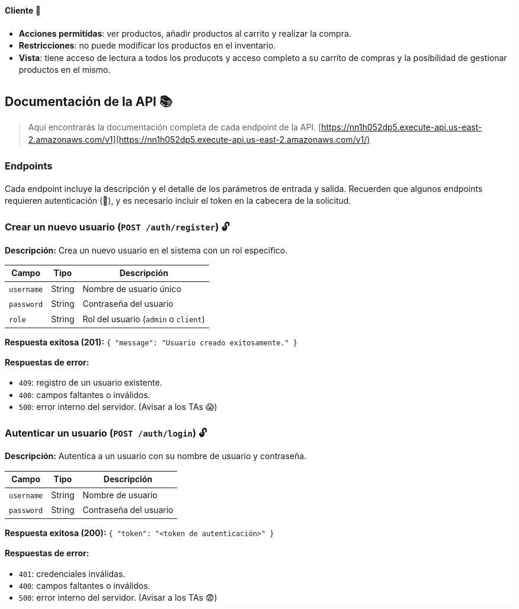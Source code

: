 #### Cliente 👤

- **Acciones permitidas**: ver productos, añadir productos al carrito y realizar la compra.
- **Restricciones**: no puede modificar los productos en el inventario.
- **Vista**: tiene acceso de lectura a todos los producots y acceso completo a su carrito de compras y la posibilidad de gestionar productos en el mismo.

## Documentación de la API 📚

> Aquí encontrarás la documentación completa de cada endpoint de la API. [https://nn1h052dp5.execute-api.us-east-2.amazonaws.com/v1](https://nn1h052dp5.execute-api.us-east-2.amazonaws.com/v1/)

### Endpoints

Cada endpoint incluye la descripción y el detalle de los parámetros de entrada y salida. Recuerden que algunos endpoints requieren autenticación (🔐), y es necesario incluir el token en la cabecera de la solicitud.

### Crear un nuevo usuario (`POST /auth/register`) 🔓

**Descripción:** Crea un nuevo usuario en el sistema con un rol específico.

| Campo            | Tipo     | Descripción                               |
|------------------|----------|-------------------------------------------|
| `username`       | String   | Nombre de usuario único                   |
| `password`       | String   | Contraseña del usuario                    |
| `role`           | String   | Rol del usuario (`admin` o `client`)      |

**Respuesta exitosa (201):** `{ "message": "Usuario creado exitosamente." }`

**Respuestas de error:**

- `409`: registro de un usuario existente.
- `400`: campos faltantes o inválidos.
- `500`: error interno del servidor. (Avisar a los TAs 😱)

### Autenticar un usuario (`POST /auth/login`) 🔓

**Descripción:** Autentica a un usuario con su nombre de usuario y contraseña.

| Campo            | Tipo     | Descripción                               |
|------------------|----------|-------------------------------------------|
| `username`       | String   | Nombre de usuario                         |
| `password`       | String   | Contraseña del usuario                    |

**Respuesta exitosa (200):** `{ "token": "<token de autenticación>" }`

**Respuestas de error:**

- `401`: credenciales inválidas.
- `400`: campos faltantes o inválidos.
- `500`: error interno del servidor. (Avisar a los TAs 😨)
